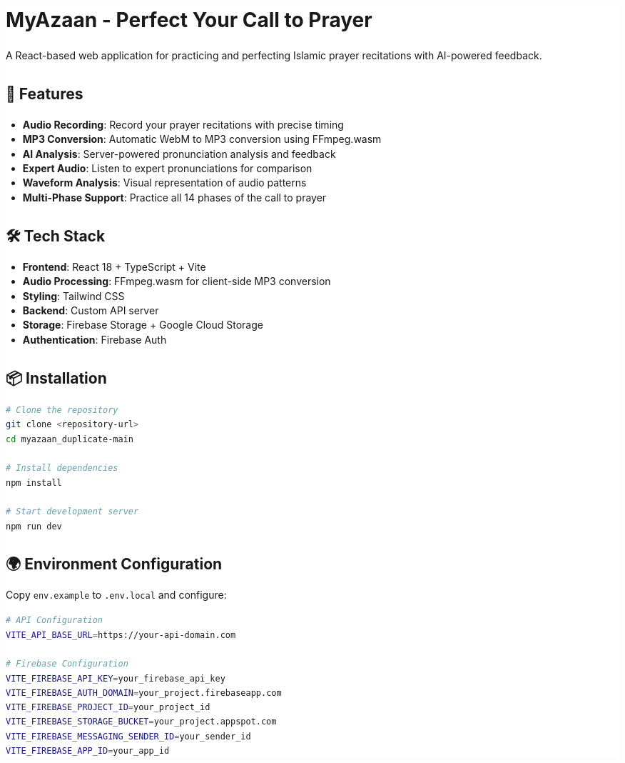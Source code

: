 # MyAzaan - Perfect Your Call to Prayer

A React-based web application for practicing and perfecting Islamic prayer recitations with AI-powered feedback.

## 🚀 Features

- **Audio Recording**: Record your prayer recitations with precise timing
- **MP3 Conversion**: Automatic WebM to MP3 conversion using FFmpeg.wasm
- **AI Analysis**: Server-powered pronunciation analysis and feedback
- **Expert Audio**: Listen to expert pronunciations for comparison
- **Waveform Analysis**: Visual representation of audio patterns
- **Multi-Phase Support**: Practice all 14 phases of the call to prayer

## 🛠️ Tech Stack

- **Frontend**: React 18 + TypeScript + Vite
- **Audio Processing**: FFmpeg.wasm for client-side MP3 conversion
- **Styling**: Tailwind CSS
- **Backend**: Custom API server
- **Storage**: Firebase Storage + Google Cloud Storage
- **Authentication**: Firebase Auth

## 📦 Installation

```bash
# Clone the repository
git clone <repository-url>
cd myazaan_duplicate-main

# Install dependencies
npm install

# Start development server
npm run dev
```

## 🌍 Environment Configuration

Copy `env.example` to `.env.local` and configure:

```bash
# API Configuration
VITE_API_BASE_URL=https://your-api-domain.com

# Firebase Configuration
VITE_FIREBASE_API_KEY=your_firebase_api_key
VITE_FIREBASE_AUTH_DOMAIN=your_project.firebaseapp.com
VITE_FIREBASE_PROJECT_ID=your_project_id
VITE_FIREBASE_STORAGE_BUCKET=your_project.appspot.com
VITE_FIREBASE_MESSAGING_SENDER_ID=your_sender_id
VITE_FIREBASE_APP_ID=your_app_id
```
